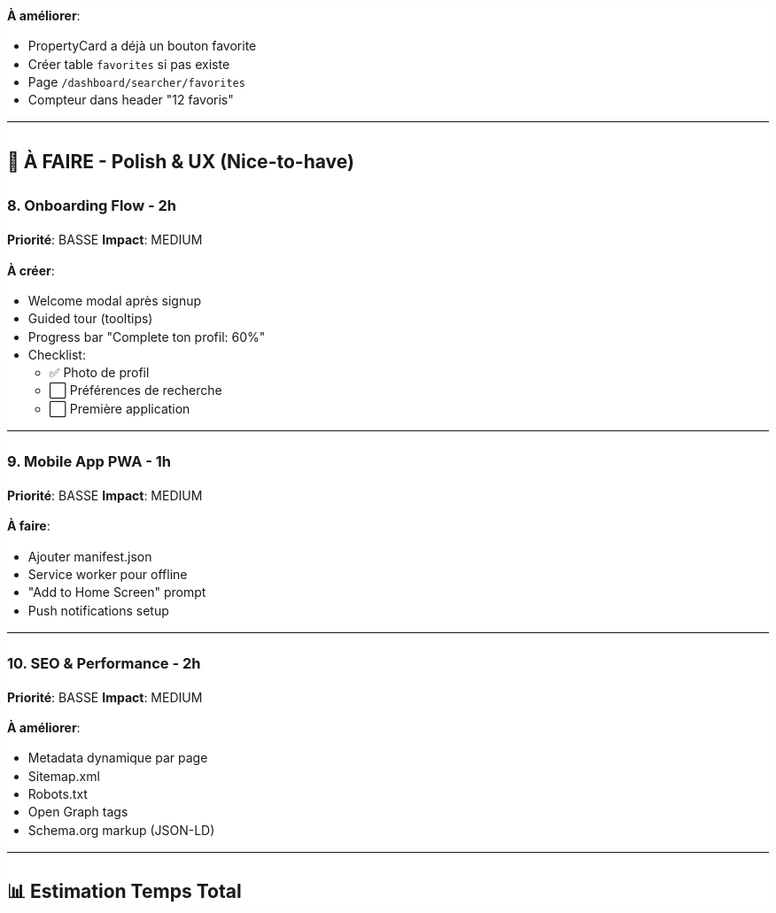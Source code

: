 **À améliorer**:
- PropertyCard a déjà un bouton favorite
- Créer table `favorites` si pas existe
- Page `/dashboard/searcher/favorites`
- Compteur dans header "12 favoris"

---

## 🎨 À FAIRE - Polish & UX (Nice-to-have)

### 8. Onboarding Flow - 2h
**Priorité**: BASSE
**Impact**: MEDIUM

**À créer**:
- Welcome modal après signup
- Guided tour (tooltips)
- Progress bar "Complete ton profil: 60%"
- Checklist:
  - ✅ Photo de profil
  - ⬜ Préférences de recherche
  - ⬜ Première application

---

### 9. Mobile App PWA - 1h
**Priorité**: BASSE
**Impact**: MEDIUM

**À faire**:
- Ajouter manifest.json
- Service worker pour offline
- "Add to Home Screen" prompt
- Push notifications setup

---

### 10. SEO & Performance - 2h
**Priorité**: BASSE
**Impact**: MEDIUM

**À améliorer**:
- Metadata dynamique par page
- Sitemap.xml
- Robots.txt
- Open Graph tags
- Schema.org markup (JSON-LD)

---

## 📊 Estimation Temps Total

